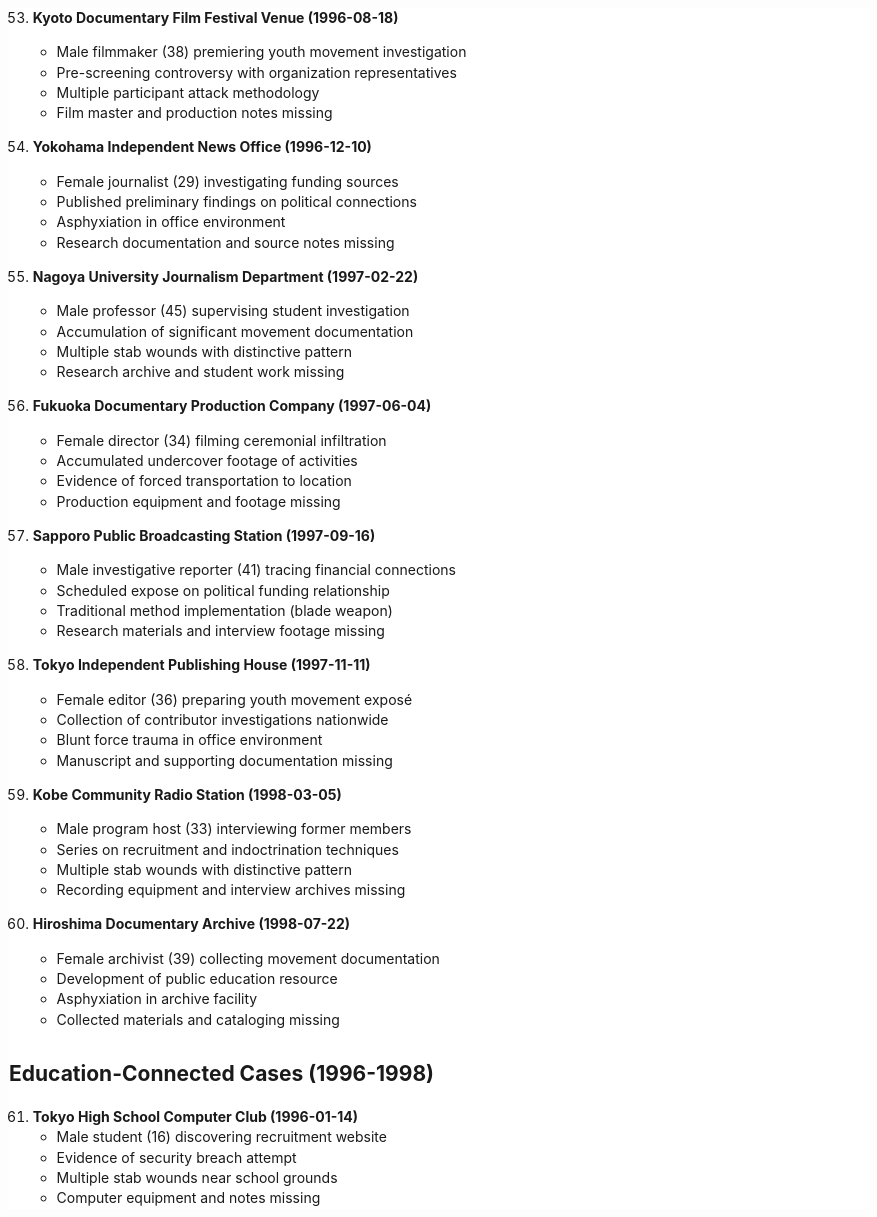 53. **Kyoto Documentary Film Festival Venue (1996-08-18)**
    - Male filmmaker (38) premiering youth movement investigation
    - Pre-screening controversy with organization representatives
    - Multiple participant attack methodology
    - Film master and production notes missing

54. **Yokohama Independent News Office (1996-12-10)**
    - Female journalist (29) investigating funding sources
    - Published preliminary findings on political connections
    - Asphyxiation in office environment
    - Research documentation and source notes missing

55. **Nagoya University Journalism Department (1997-02-22)**
    - Male professor (45) supervising student investigation
    - Accumulation of significant movement documentation
    - Multiple stab wounds with distinctive pattern
    - Research archive and student work missing

56. **Fukuoka Documentary Production Company (1997-06-04)**
    - Female director (34) filming ceremonial infiltration
    - Accumulated undercover footage of activities
    - Evidence of forced transportation to location
    - Production equipment and footage missing

57. **Sapporo Public Broadcasting Station (1997-09-16)**
    - Male investigative reporter (41) tracing financial connections
    - Scheduled expose on political funding relationship
    - Traditional method implementation (blade weapon)
    - Research materials and interview footage missing

58. **Tokyo Independent Publishing House (1997-11-11)**
    - Female editor (36) preparing youth movement exposé
    - Collection of contributor investigations nationwide
    - Blunt force trauma in office environment
    - Manuscript and supporting documentation missing

59. **Kobe Community Radio Station (1998-03-05)**
    - Male program host (33) interviewing former members
    - Series on recruitment and indoctrination techniques
    - Multiple stab wounds with distinctive pattern
    - Recording equipment and interview archives missing

60. **Hiroshima Documentary Archive (1998-07-22)**
    - Female archivist (39) collecting movement documentation
    - Development of public education resource
    - Asphyxiation in archive facility
    - Collected materials and cataloging missing

## Education-Connected Cases (1996-1998)

61. **Tokyo High School Computer Club (1996-01-14)**
    - Male student (16) discovering recruitment website
    - Evidence of security breach attempt
    - Multiple stab wounds near school grounds
    - Computer equipment and notes missing

